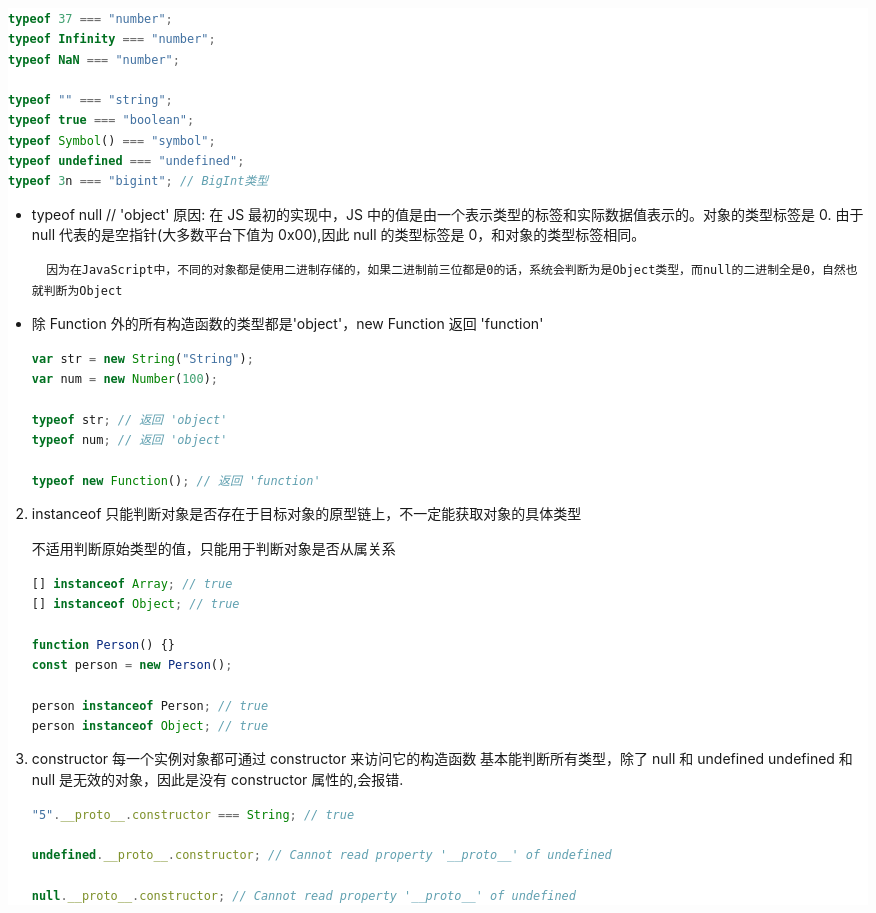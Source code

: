   ```js
  typeof 37 === "number";
  typeof Infinity === "number";
  typeof NaN === "number";

  typeof "" === "string";
  typeof true === "boolean";
  typeof Symbol() === "symbol";
  typeof undefined === "undefined";
  typeof 3n === "bigint"; // BigInt类型
  ```

- typeof null // 'object'
  原因: 在 JS 最初的实现中，JS 中的值是由一个表示类型的标签和实际数据值表示的。对象的类型标签是 0.
  由于 null 代表的是空指针(大多数平台下值为 0x00),因此 null 的类型标签是 0，和对象的类型标签相同。

        因为在JavaScript中，不同的对象都是使用二进制存储的，如果二进制前三位都是0的话，系统会判断为是Object类型，而null的二进制全是0，自然也就判断为Object

- 除 Function 外的所有构造函数的类型都是'object'，new Function 返回 'function'

  ```js
  var str = new String("String");
  var num = new Number(100);

  typeof str; // 返回 'object'
  typeof num; // 返回 'object'

  typeof new Function(); // 返回 'function'
  ```

2. instanceof
   只能判断对象是否存在于目标对象的原型链上，不一定能获取对象的具体类型

   不适用判断原始类型的值，只能用于判断对象是否从属关系

   ```javascript
   [] instanceof Array; // true
   [] instanceof Object; // true

   function Person() {}
   const person = new Person();

   person instanceof Person; // true
   person instanceof Object; // true
   ```

3. constructor
   每一个实例对象都可通过 constructor 来访问它的构造函数
   基本能判断所有类型，除了 null 和 undefined
   undefined 和 null 是无效的对象，因此是没有 constructor 属性的,会报错.

   ```javascript
   "5".__proto__.constructor === String; // true

   undefined.__proto__.constructor; // Cannot read property '__proto__' of undefined

   null.__proto__.constructor; // Cannot read property '__proto__' of undefined
   ```
